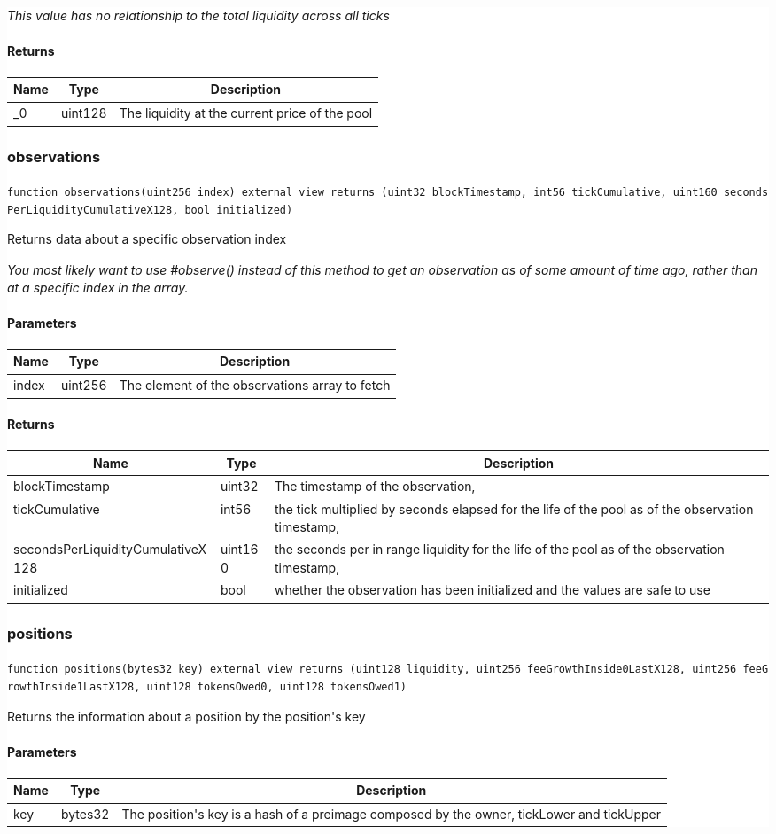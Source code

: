 *This value has no relationship to the total liquidity across all ticks*


#### Returns

| Name | Type | Description |
|---|---|---|
| _0 | uint128 | The liquidity at the current price of the pool |

### observations

```solidity
function observations(uint256 index) external view returns (uint32 blockTimestamp, int56 tickCumulative, uint160 secondsPerLiquidityCumulativeX128, bool initialized)
```

Returns data about a specific observation index

*You most likely want to use #observe() instead of this method to get an observation as of some amount of time ago, rather than at a specific index in the array.*

#### Parameters

| Name | Type | Description |
|---|---|---|
| index | uint256 | The element of the observations array to fetch |

#### Returns

| Name | Type | Description |
|---|---|---|
| blockTimestamp | uint32 | The timestamp of the observation, |
| tickCumulative | int56 | the tick multiplied by seconds elapsed for the life of the pool as of the observation timestamp, |
| secondsPerLiquidityCumulativeX128 | uint160 | the seconds per in range liquidity for the life of the pool as of the observation timestamp, |
| initialized | bool | whether the observation has been initialized and the values are safe to use |

### positions

```solidity
function positions(bytes32 key) external view returns (uint128 liquidity, uint256 feeGrowthInside0LastX128, uint256 feeGrowthInside1LastX128, uint128 tokensOwed0, uint128 tokensOwed1)
```

Returns the information about a position by the position&#39;s key



#### Parameters

| Name | Type | Description |
|---|---|---|
| key | bytes32 | The position&#39;s key is a hash of a preimage composed by the owner, tickLower and tickUpper |
